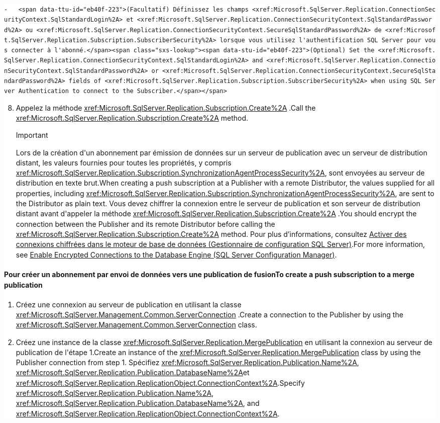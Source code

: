     -   <span data-ttu-id="eb40f-223">(Facultatif) Définissez les champs <xref:Microsoft.SqlServer.Replication.ConnectionSecurityContext.SqlStandardLogin%2A> et <xref:Microsoft.SqlServer.Replication.ConnectionSecurityContext.SqlStandardPassword%2A> ou <xref:Microsoft.SqlServer.Replication.ConnectionSecurityContext.SecureSqlStandardPassword%2A> de <xref:Microsoft.SqlServer.Replication.Subscription.SubscriberSecurity%2A> lorsque vous utilisez l'authentification SQL Server pour vous connecter à l'abonné.</span><span class="sxs-lookup"><span data-stu-id="eb40f-223">(Optional) Set the <xref:Microsoft.SqlServer.Replication.ConnectionSecurityContext.SqlStandardLogin%2A> and <xref:Microsoft.SqlServer.Replication.ConnectionSecurityContext.SqlStandardPassword%2A> or <xref:Microsoft.SqlServer.Replication.ConnectionSecurityContext.SecureSqlStandardPassword%2A> fields of <xref:Microsoft.SqlServer.Replication.Subscription.SubscriberSecurity%2A> when using SQL Server Authentication to connect to the Subscriber.</span></span>  
  
8.  <span data-ttu-id="eb40f-224">Appelez la méthode <xref:Microsoft.SqlServer.Replication.Subscription.Create%2A> .</span><span class="sxs-lookup"><span data-stu-id="eb40f-224">Call the <xref:Microsoft.SqlServer.Replication.Subscription.Create%2A> method.</span></span>  
  
    > [!IMPORTANT]  
    >  <span data-ttu-id="eb40f-225">Lors de la création d'un abonnement par émission de données sur un serveur de publication avec un serveur de distribution distant, les valeurs fournies pour toutes les propriétés, y compris <xref:Microsoft.SqlServer.Replication.Subscription.SynchronizationAgentProcessSecurity%2A>, sont envoyées au serveur de distribution en texte brut.</span><span class="sxs-lookup"><span data-stu-id="eb40f-225">When creating a push subscription at a Publisher with a remote Distributor, the values supplied for all properties, including <xref:Microsoft.SqlServer.Replication.Subscription.SynchronizationAgentProcessSecurity%2A>, are sent to the Distributor as plain text.</span></span> <span data-ttu-id="eb40f-226">Vous devez chiffrer la connexion entre le serveur de publication et son serveur de distribution distant avant d'appeler la méthode <xref:Microsoft.SqlServer.Replication.Subscription.Create%2A> .</span><span class="sxs-lookup"><span data-stu-id="eb40f-226">You should encrypt the connection between the Publisher and its remote Distributor before calling the <xref:Microsoft.SqlServer.Replication.Subscription.Create%2A> method.</span></span> <span data-ttu-id="eb40f-227">Pour plus d’informations, consultez [Activer des connexions chiffrées dans le moteur de base de données &#40;Gestionnaire de configuration SQL Server&#41;](../../database-engine/configure-windows/enable-encrypted-connections-to-the-database-engine.md).</span><span class="sxs-lookup"><span data-stu-id="eb40f-227">For more information, see [Enable Encrypted Connections to the Database Engine &#40;SQL Server Configuration Manager&#41;](../../database-engine/configure-windows/enable-encrypted-connections-to-the-database-engine.md).</span></span>  
  
#### <a name="to-create-a-push-subscription-to-a-merge-publication"></a><span data-ttu-id="eb40f-228">Pour créer un abonnement par envoi de données vers une publication de fusion</span><span class="sxs-lookup"><span data-stu-id="eb40f-228">To create a push subscription to a merge publication</span></span>  
  
1.  <span data-ttu-id="eb40f-229">Créez une connexion au serveur de publication en utilisant la classe <xref:Microsoft.SqlServer.Management.Common.ServerConnection> .</span><span class="sxs-lookup"><span data-stu-id="eb40f-229">Create a connection to the Publisher by using the <xref:Microsoft.SqlServer.Management.Common.ServerConnection> class.</span></span>  
  
2.  <span data-ttu-id="eb40f-230">Créez une instance de la classe <xref:Microsoft.SqlServer.Replication.MergePublication> en utilisant la connexion au serveur de publication de l'étape 1.</span><span class="sxs-lookup"><span data-stu-id="eb40f-230">Create an instance of the <xref:Microsoft.SqlServer.Replication.MergePublication> class by using the Publisher connection from step 1.</span></span> <span data-ttu-id="eb40f-231">Spécifiez <xref:Microsoft.SqlServer.Replication.Publication.Name%2A>, <xref:Microsoft.SqlServer.Replication.Publication.DatabaseName%2A>et <xref:Microsoft.SqlServer.Replication.ReplicationObject.ConnectionContext%2A>.</span><span class="sxs-lookup"><span data-stu-id="eb40f-231">Specify <xref:Microsoft.SqlServer.Replication.Publication.Name%2A>, <xref:Microsoft.SqlServer.Replication.Publication.DatabaseName%2A>, and <xref:Microsoft.SqlServer.Replication.ReplicationObject.ConnectionContext%2A>.</span></span>  
  